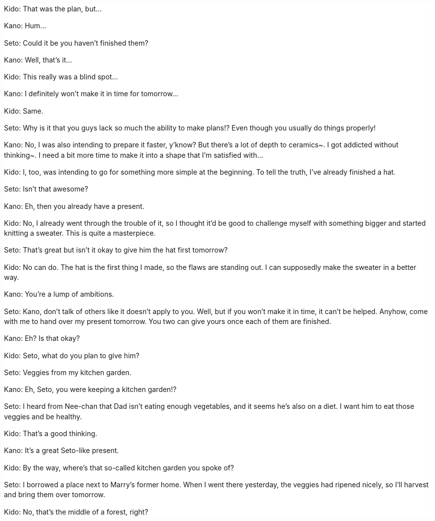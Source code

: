 Kido: That was the plan, but…

Kano: Hum…

Seto: Could it be you haven’t finished them?

Kano: Well, that’s it…

Kido: This really was a blind spot…

Kano: I definitely won’t make it in time for tomorrow…

Kido: Same.

Seto: Why is it that you guys lack so much the ability to make plans!? Even though you usually do things properly!

Kano: No, I was also intending to prepare it faster, y’know? But there’s a lot of depth to ceramics~. I got addicted without thinking~. I need a bit more time to make it into a shape that I’m satisfied with…

Kido: I, too, was intending to go for something more simple at the beginning. To tell the truth, I’ve already finished a hat.

Seto: Isn’t that awesome?

Kano: Eh, then you already have a present.

Kido: No, I already went through the trouble of it, so I thought it’d be good to challenge myself with something bigger and started knitting a sweater. This is quite a masterpiece.

Seto: That’s great but isn’t it okay to give him the hat first tomorrow?

Kido: No can do. The hat is the first thing I made, so the flaws are standing out. I can supposedly make the sweater in a better way.

Kano: You’re a lump of ambitions.

Seto: Kano, don’t talk of others like it doesn’t apply to you. Well, but if you won’t make it in time, it can’t be helped. Anyhow, come with me to hand over my present tomorrow. You two can give yours once each of them are finished.

Kano: Eh? Is that okay?

Kido: Seto, what do you plan to give him?

Seto: Veggies from my kitchen garden.

Kano: Eh, Seto, you were keeping a kitchen garden!?

Seto: I heard from Nee-chan that Dad isn’t eating enough vegetables, and it seems he’s also on a diet. I want him to eat those veggies and be healthy.

Kido: That’s a good thinking.

Kano: It’s a great Seto-like present.

Kido: By the way, where’s that so-called kitchen garden you spoke of?

Seto: I borrowed a place next to Marry’s former home. When I went there yesterday, the veggies had ripened nicely, so I’ll harvest and bring them over tomorrow.

Kido: No, that’s the middle of a forest, right?
